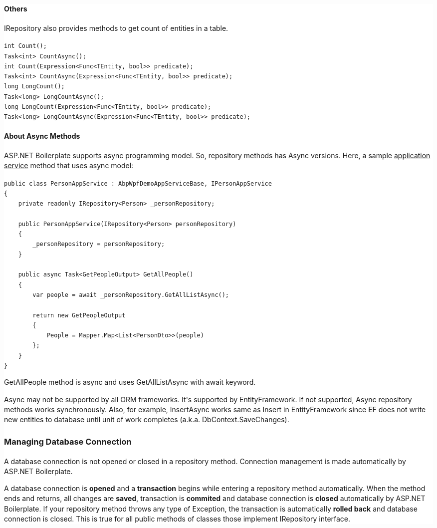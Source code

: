#### Others

IRepository also provides methods to get count of entities in a table.

    int Count();
    Task<int> CountAsync();
    int Count(Expression<Func<TEntity, bool>> predicate);
    Task<int> CountAsync(Expression<Func<TEntity, bool>> predicate);
    long LongCount();
    Task<long> LongCountAsync();
    long LongCount(Expression<Func<TEntity, bool>> predicate);
    Task<long> LongCountAsync(Expression<Func<TEntity, bool>> predicate);

#### About Async Methods

ASP.NET Boilerplate supports async programming model. So, repository
methods has Async versions. Here, a sample [application
service](/Pages/Documents/Application-Services) method that uses async
model:

    public class PersonAppService : AbpWpfDemoAppServiceBase, IPersonAppService
    {
        private readonly IRepository<Person> _personRepository;

        public PersonAppService(IRepository<Person> personRepository)
        {
            _personRepository = personRepository;
        }

        public async Task<GetPeopleOutput> GetAllPeople()
        {
            var people = await _personRepository.GetAllListAsync();

            return new GetPeopleOutput
            {
                People = Mapper.Map<List<PersonDto>>(people)
            };
        }
    }

GetAllPeople method is async and uses GetAllListAsync with await
keyword.

Async may not be supported by all ORM frameworks. It's supported by
EntityFramework. If not supported, Async repository methods works
synchronously. Also, for example, InsertAsync works same as Insert in
EntityFramework since EF does not write new entities to database until
unit of work completes (a.k.a. DbContext.SaveChanges).

### Managing Database Connection

A database connection is not opened or closed in a repository method.
Connection management is made automatically by ASP.NET Boilerplate.

A database connection is **opened** and a **transaction** begins while
entering a repository method automatically. When the method ends and
returns, all changes are **saved**, transaction is **commited** and
database connection is **closed** automatically by ASP.NET Boilerplate.
If your repository method throws any type of Exception, the transaction
is automatically **rolled back** and database connection is closed. This
is true for all public methods of classes those implement IRepository
interface.
